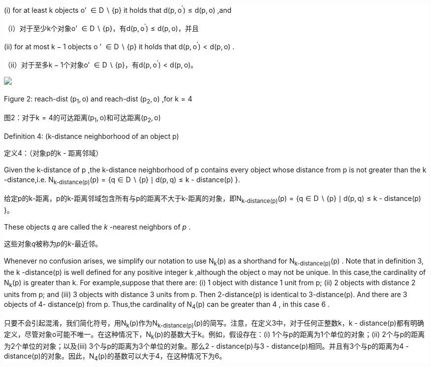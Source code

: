 (i) for at least $\mathrm{k}$ objects o’ $\in  \mathrm{D} \smallsetminus  \{ \mathrm{p}\}$ it holds that $\mathrm{d}\left( {\mathrm{p},{\mathrm{o}}^{\prime }}\right)  \leq  \mathrm{d}\left( {\mathrm{p},\mathrm{o}}\right)$ ,and

（i）对于至少$\mathrm{k}$个对象o’ $\in  \mathrm{D} \smallsetminus  \{ \mathrm{p}\}$，有$\mathrm{d}\left( {\mathrm{p},{\mathrm{o}}^{\prime }}\right)  \leq  \mathrm{d}\left( {\mathrm{p},\mathrm{o}}\right)$，并且

(ii) for at most $\mathrm{k} - 1$ objects $\mathrm{o}$ ’ $\in  \mathrm{D} \smallsetminus  \{ \mathrm{p}\}$ it holds that $\mathrm{d}\left( {\mathrm{p},{\mathrm{o}}^{\prime }}\right)  < \mathrm{d}\left( {\mathrm{p},\mathrm{o}}\right)$ .

（ii）对于至多$\mathrm{k} - 1$个对象$\mathrm{o}$’ $\in  \mathrm{D} \smallsetminus  \{ \mathrm{p}\}$，有$\mathrm{d}\left( {\mathrm{p},{\mathrm{o}}^{\prime }}\right)  < \mathrm{d}\left( {\mathrm{p},\mathrm{o}}\right)$。





<img src="https://cdn.noedgeai.com/0195c8fe-047f-7311-b009-9bd967908604_2.jpg?x=938&y=259&w=487&h=350&r=0"/>

Figure 2: reach-dist $\left( {{\mathrm{p}}_{1},\mathrm{o}}\right)$ and reach-dist $\left( {{\mathrm{p}}_{2},\mathrm{o}}\right)$ ,for $\mathrm{k} = 4$

图2：对于$\mathrm{k} = 4$的可达距离$\left( {{\mathrm{p}}_{1},\mathrm{o}}\right)$和可达距离$\left( {{\mathrm{p}}_{2},\mathrm{o}}\right)$



Definition 4: (k-distance neighborhood of an object p)

定义4：（对象p的k - 距离邻域）

Given the k-distance of $\mathrm{p}$ ,the k-distance neighborhood of $\mathrm{p}$ contains every object whose distance from $\mathrm{p}$ is not greater than the $\mathrm{k}$ -distance,i.e. ${\mathrm{N}}_{\mathrm{k}\text{-distance}\left( \mathrm{p}\right) }\left( \mathrm{p}\right)  = \{ \mathrm{q} \in  \mathrm{D} \smallsetminus  \{ \mathrm{p}\}  \mid  \mathrm{d}\left( {\mathrm{p},\mathrm{q}}\right)  \leq  \mathrm{k}$ - distance(p) \}.

给定$\mathrm{p}$的k-距离，$\mathrm{p}$的k-距离邻域包含所有与$\mathrm{p}$的距离不大于$\mathrm{k}$-距离的对象，即${\mathrm{N}}_{\mathrm{k}\text{-distance}\left( \mathrm{p}\right) }\left( \mathrm{p}\right)  = \{ \mathrm{q} \in  \mathrm{D} \smallsetminus  \{ \mathrm{p}\}  \mid  \mathrm{d}\left( {\mathrm{p},\mathrm{q}}\right)  \leq  \mathrm{k}$ - distance(p) \}。

These objects $q$ are called the $k$ -nearest neighbors of $p$ .

这些对象$q$被称为$p$的$k$-最近邻。

Whenever no confusion arises, we simplify our notation to use ${\mathrm{N}}_{\mathrm{k}}\left( \mathrm{p}\right)$ as a shorthand for ${\mathrm{N}}_{\mathrm{k}\text{-distance}\left( \mathrm{p}\right) }\left( \mathrm{p}\right)$ . Note that in definition 3, the $\mathrm{k}$ -distance(p) is well defined for any positive integer $\mathrm{k}$ ,although the object o may not be unique. In this case,the cardinality of ${\mathrm{N}}_{\mathrm{k}}\left( \mathrm{p}\right)$ is greater than k. For example,suppose that there are: (i) 1 object with distance 1 unit from p; (ii) 2 objects with distance 2 units from p; and (iii) 3 objects with distance 3 units from p. Then 2-distance(p) is identical to 3-distance(p). And there are 3 objects of 4- distance(p) from p. Thus,the cardinality of ${\mathrm{N}}_{4}\left( \mathrm{p}\right)$ can be greater than 4 , in this case 6 .

只要不会引起混淆，我们简化符号，用${\mathrm{N}}_{\mathrm{k}}\left( \mathrm{p}\right)$作为${\mathrm{N}}_{\mathrm{k}\text{-distance}\left( \mathrm{p}\right) }\left( \mathrm{p}\right)$的简写。注意，在定义3中，对于任何正整数$\mathrm{k}$，$\mathrm{k}$ - distance(p)都有明确定义，尽管对象o可能不唯一。在这种情况下，${\mathrm{N}}_{\mathrm{k}}\left( \mathrm{p}\right)$的基数大于k。例如，假设存在：(i) 1个与p的距离为1个单位的对象；(ii) 2个与p的距离为2个单位的对象；以及(iii) 3个与p的距离为3个单位的对象。那么2 - distance(p)与3 - distance(p)相同。并且有3个与p的距离为4 - distance(p)的对象。因此，${\mathrm{N}}_{4}\left( \mathrm{p}\right)$的基数可以大于4，在这种情况下为6。
